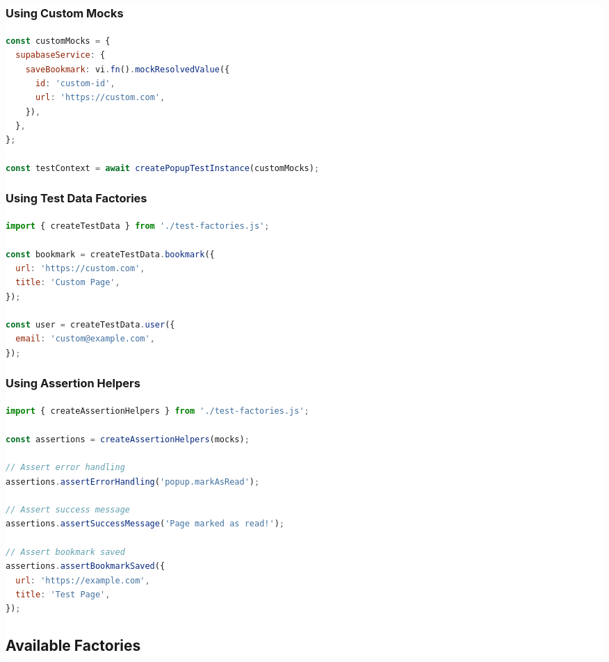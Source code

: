 ```javascript
```

### Using Custom Mocks

```javascript
const customMocks = {
  supabaseService: {
    saveBookmark: vi.fn().mockResolvedValue({
      id: 'custom-id',
      url: 'https://custom.com',
    }),
  },
};

const testContext = await createPopupTestInstance(customMocks);
```

### Using Test Data Factories

```javascript
import { createTestData } from './test-factories.js';

const bookmark = createTestData.bookmark({
  url: 'https://custom.com',
  title: 'Custom Page',
});

const user = createTestData.user({
  email: 'custom@example.com',
});
```

### Using Assertion Helpers

```javascript
import { createAssertionHelpers } from './test-factories.js';

const assertions = createAssertionHelpers(mocks);

// Assert error handling
assertions.assertErrorHandling('popup.markAsRead');

// Assert success message
assertions.assertSuccessMessage('Page marked as read!');

// Assert bookmark saved
assertions.assertBookmarkSaved({
  url: 'https://example.com',
  title: 'Test Page',
});
```

## Available Factories
